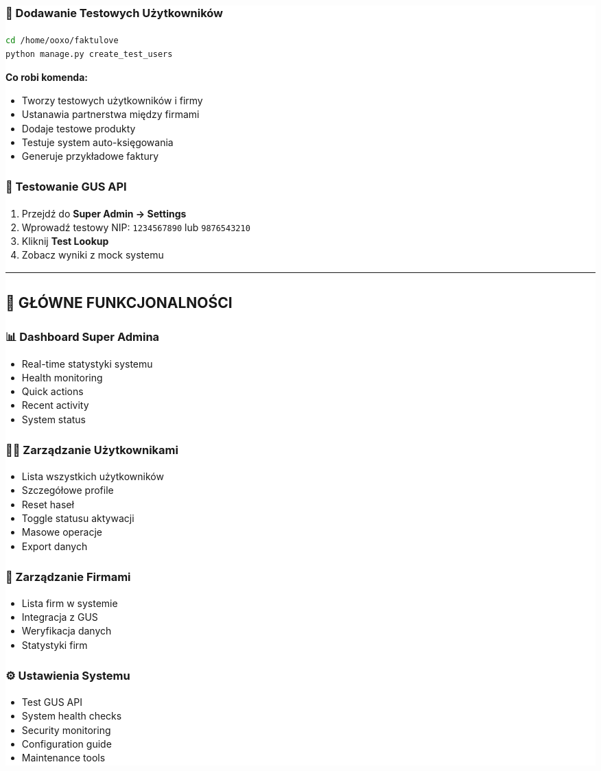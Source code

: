 ### **👥 Dodawanie Testowych Użytkowników**

```bash
cd /home/ooxo/faktulove
python manage.py create_test_users
```

**Co robi komenda:**
- Tworzy testowych użytkowników i firmy
- Ustanawia partnerstwa między firmami
- Dodaje testowe produkty
- Testuje system auto-księgowania
- Generuje przykładowe faktury

### **🧪 Testowanie GUS API**

1. Przejdź do **Super Admin → Settings**
2. Wprowadź testowy NIP: `1234567890` lub `9876543210`
3. Kliknij **Test Lookup**
4. Zobacz wyniki z mock systemu

---

## 🎯 **GŁÓWNE FUNKCJONALNOŚCI**

### **📊 Dashboard Super Admina**
- Real-time statystyki systemu
- Health monitoring
- Quick actions
- Recent activity
- System status

### **👨‍💼 Zarządzanie Użytkownikami**
- Lista wszystkich użytkowników
- Szczegółowe profile
- Reset haseł
- Toggle statusu aktywacji
- Masowe operacje
- Export danych

### **🏢 Zarządzanie Firmami**
- Lista firm w systemie
- Integracja z GUS
- Weryfikacja danych
- Statystyki firm

### **⚙️ Ustawienia Systemu**
- Test GUS API
- System health checks
- Security monitoring
- Configuration guide
- Maintenance tools
